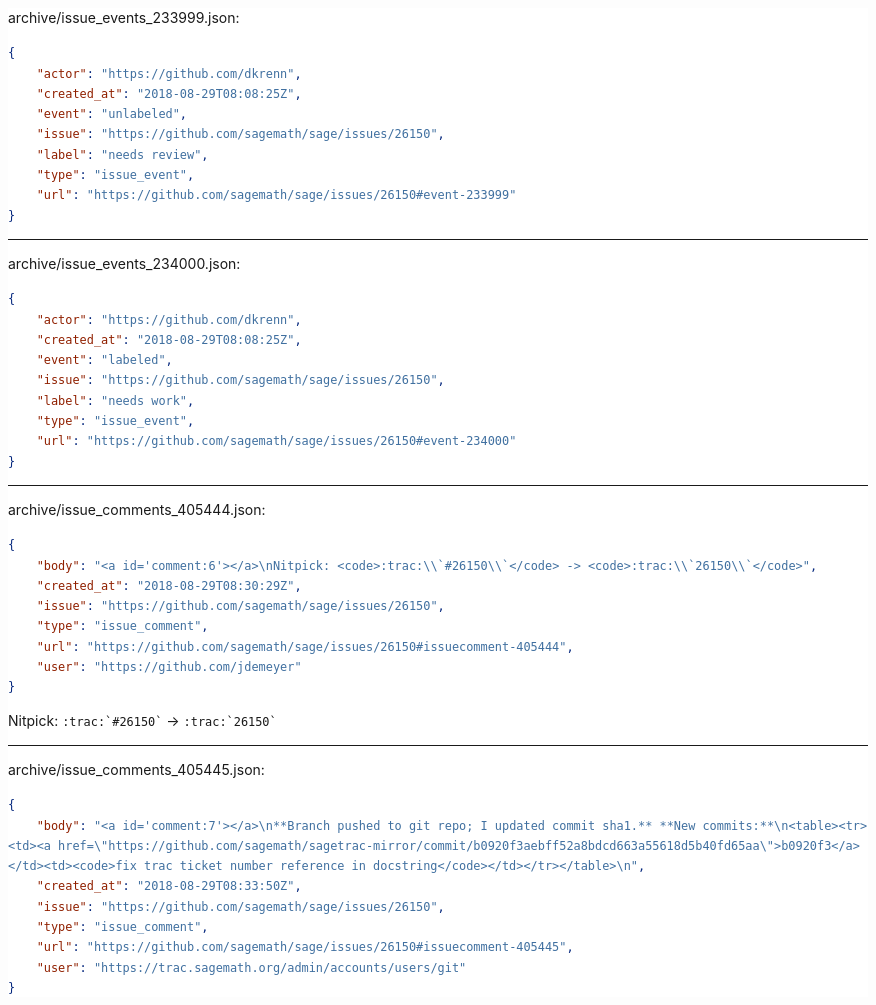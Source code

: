 
archive/issue_events_233999.json:
```json
{
    "actor": "https://github.com/dkrenn",
    "created_at": "2018-08-29T08:08:25Z",
    "event": "unlabeled",
    "issue": "https://github.com/sagemath/sage/issues/26150",
    "label": "needs review",
    "type": "issue_event",
    "url": "https://github.com/sagemath/sage/issues/26150#event-233999"
}
```



---

archive/issue_events_234000.json:
```json
{
    "actor": "https://github.com/dkrenn",
    "created_at": "2018-08-29T08:08:25Z",
    "event": "labeled",
    "issue": "https://github.com/sagemath/sage/issues/26150",
    "label": "needs work",
    "type": "issue_event",
    "url": "https://github.com/sagemath/sage/issues/26150#event-234000"
}
```



---

archive/issue_comments_405444.json:
```json
{
    "body": "<a id='comment:6'></a>\nNitpick: <code>:trac:\\`#26150\\`</code> -> <code>:trac:\\`26150\\`</code>",
    "created_at": "2018-08-29T08:30:29Z",
    "issue": "https://github.com/sagemath/sage/issues/26150",
    "type": "issue_comment",
    "url": "https://github.com/sagemath/sage/issues/26150#issuecomment-405444",
    "user": "https://github.com/jdemeyer"
}
```

<a id='comment:6'></a>
Nitpick: <code>:trac:\`#26150\`</code> -> <code>:trac:\`26150\`</code>



---

archive/issue_comments_405445.json:
```json
{
    "body": "<a id='comment:7'></a>\n**Branch pushed to git repo; I updated commit sha1.** **New commits:**\n<table><tr><td><a href=\"https://github.com/sagemath/sagetrac-mirror/commit/b0920f3aebff52a8bdcd663a55618d5b40fd65aa\">b0920f3</a></td><td><code>fix trac ticket number reference in docstring</code></td></tr></table>\n",
    "created_at": "2018-08-29T08:33:50Z",
    "issue": "https://github.com/sagemath/sage/issues/26150",
    "type": "issue_comment",
    "url": "https://github.com/sagemath/sage/issues/26150#issuecomment-405445",
    "user": "https://trac.sagemath.org/admin/accounts/users/git"
}
```
